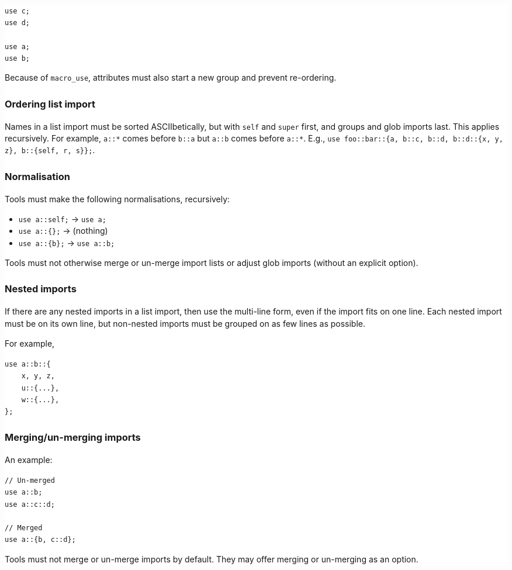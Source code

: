 ```rust,ignore
use c;
use d;

use a;
use b;
```

Because of `macro_use`, attributes must also start a new group and prevent
re-ordering.

### Ordering list import

Names in a list import must be sorted ASCIIbetically, but with `self` and
`super` first, and groups and glob imports last. This applies recursively. For
example, `a::*` comes before `b::a` but `a::b` comes before `a::*`. E.g.,
`use foo::bar::{a, b::c, b::d, b::d::{x, y, z}, b::{self, r, s}};`.

### Normalisation

Tools must make the following normalisations, recursively:

* `use a::self;` -> `use a;`
* `use a::{};` -> (nothing)
* `use a::{b};` -> `use a::b;`

Tools must not otherwise merge or un-merge import lists or adjust glob imports
(without an explicit option).

### Nested imports

If there are any nested imports in a list import, then use the multi-line form,
even if the import fits on one line. Each nested import must be on its own line,
but non-nested imports must be grouped on as few lines as possible.

For example,

```rust,ignore
use a::b::{
    x, y, z,
    u::{...},
    w::{...},
};
```


### Merging/un-merging imports

An example:

```rust,ignore
// Un-merged
use a::b;
use a::c::d;

// Merged
use a::{b, c::d};
```

Tools must not merge or un-merge imports by default. They may offer merging or
un-merging as an option.
